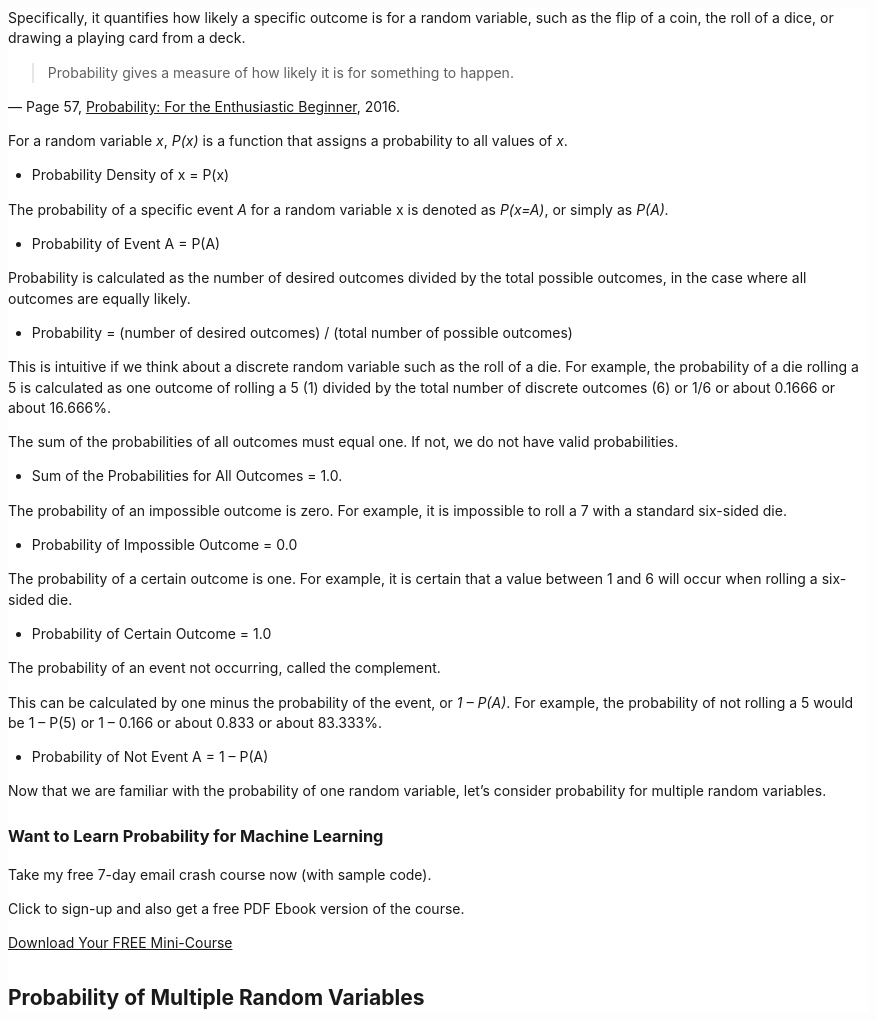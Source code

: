 Specifically, it quantifies how likely a specific outcome is for a random variable, such as the flip of a coin, the roll of a dice, or drawing a playing card from a deck.

> Probability gives a measure of how likely it is for something to happen.

— Page 57, [Probability: For the Enthusiastic Beginner](https://amzn.to/2jULJsu), 2016.

For a random variable _x_, _P(x)_ is a function that assigns a probability to all values of _x_.

*   Probability Density of x = P(x)

The probability of a specific event _A_ for a random variable x is denoted as _P(x=A)_, or simply as _P(A)._

*   Probability of Event A = P(A)

Probability is calculated as the number of desired outcomes divided by the total possible outcomes, in the case where all outcomes are equally likely.

*   Probability = (number of desired outcomes) / (total number of possible outcomes)

This is intuitive if we think about a discrete random variable such as the roll of a die. For example, the probability of a die rolling a 5 is calculated as one outcome of rolling a 5 (1) divided by the total number of discrete outcomes (6) or 1/6 or about 0.1666 or about 16.666%.

The sum of the probabilities of all outcomes must equal one. If not, we do not have valid probabilities.

*   Sum of the Probabilities for All Outcomes = 1.0.

The probability of an impossible outcome is zero. For example, it is impossible to roll a 7 with a standard six-sided die.

*   Probability of Impossible Outcome = 0.0

The probability of a certain outcome is one. For example, it is certain that a value between 1 and 6 will occur when rolling a six-sided die.

*   Probability of Certain Outcome = 1.0

The probability of an event not occurring, called the complement.

This can be calculated by one minus the probability of the event, or _1 – P(A)_. For example, the probability of not rolling a 5 would be 1 – P(5) or 1 – 0.166 or about 0.833 or about 83.333%.

*   Probability of Not Event A = 1 – P(A)

Now that we are familiar with the probability of one random variable, let’s consider probability for multiple random variables.

### Want to Learn Probability for Machine Learning

Take my free 7-day email crash course now (with sample code).

Click to sign-up and also get a free PDF Ebook version of the course.

[Download Your FREE Mini-Course](https://machinelearningmastery.lpages.co/leadbox/16cf92561172a2%3A164f8be4f346dc/4623731828588544/)

Probability of Multiple Random Variables
----------------------------------------
